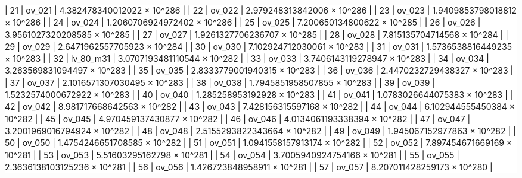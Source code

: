 | 21 | ov_021 | 4.382478340012022 × 10^286 |
| 22 | ov_022 | 2.979248313842006 × 10^286 |
| 23 | ov_023 | 1.9409853798018812 × 10^286 |
| 24 | ov_024 | 1.2060706924972402 × 10^286 |
| 25 | ov_025 | 7.200650134800622 × 10^285 |
| 26 | ov_026 | 3.9561027320208585 × 10^285 |
| 27 | ov_027 | 1.9261327706236707 × 10^285 |
| 28 | ov_028 | 7.815135704714568 × 10^284 |
| 29 | ov_029 | 2.6471962557705923 × 10^284 |
| 30 | ov_030 | 7.102924712030061 × 10^283 |
| 31 | ov_031 | 1.5736538816449235 × 10^283 |
| 32 | lv_80_m31 | 3.0707193481110544 × 10^282 |
| 33 | ov_033 | 3.7406143119278947 × 10^283 |
| 34 | ov_034 | 3.263569831094497 × 10^283 |
| 35 | ov_035 | 2.8333779001940315 × 10^283 |
| 36 | ov_036 | 2.4470232729438327 × 10^283 |
| 37 | ov_037 | 2.1016571307030495 × 10^283 |
| 38 | ov_038 | 1.7945851958507855 × 10^283 |
| 39 | ov_039 | 1.5232574000672922 × 10^283 |
| 40 | ov_040 | 1.285258953192928 × 10^283 |
| 41 | ov_041 | 1.0783026644075383 × 10^283 |
| 42 | ov_042 | 8.981717668642563 × 10^282 |
| 43 | ov_043 | 7.428156315597168 × 10^282 |
| 44 | ov_044 | 6.102944555450384 × 10^282 |
| 45 | ov_045 | 4.970459137430877 × 10^282 |
| 46 | ov_046 | 4.0134061193338394 × 10^282 |
| 47 | ov_047 | 3.2001969016794924 × 10^282 |
| 48 | ov_048 | 2.5155293822343664 × 10^282 |
| 49 | ov_049 | 1.945067152977863 × 10^282 |
| 50 | ov_050 | 1.4754246651708585 × 10^282 |
| 51 | ov_051 | 1.0941558157913174 × 10^282 |
| 52 | ov_052 | 7.897454671669169 × 10^281 |
| 53 | ov_053 | 5.51603295162798 × 10^281 |
| 54 | ov_054 | 3.7005940924754166 × 10^281 |
| 55 | ov_055 | 2.3636138103125236 × 10^281 |
| 56 | ov_056 | 1.426723848958911 × 10^281 |
| 57 | ov_057 | 8.207011428259173 × 10^280 |